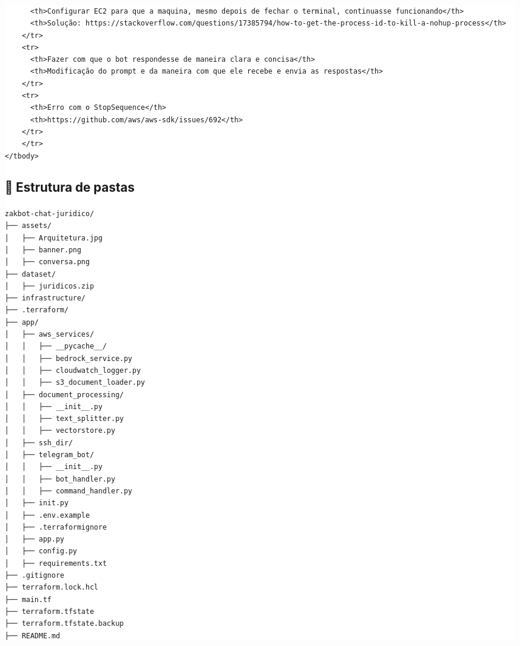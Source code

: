           <th>Configurar EC2 para que a maquina, mesmo depois de fechar o terminal, continuasse funcionando</th>
          <th>Solução: https://stackoverflow.com/questions/17385794/how-to-get-the-process-id-to-kill-a-nohup-process</th>
        </tr>
        <tr>
          <th>Fazer com que o bot respondesse de maneira clara e concisa</th>
          <th>Modificação do prompt e da maneira com que ele recebe e envia as respostas</th>
        </tr>
        <tr>
          <th>Erro com o StopSequence</th>
          <th>https://github.com/aws/aws-sdk/issues/692</th>
        </tr>
        </tr>
    </tbody>
  </table>


 ## 🔗 Estrutura de pastas 
```bash 
zakbot-chat-juridico/
├── assets/
│   ├── Arquitetura.jpg
│   ├── banner.png
│   ├── conversa.png
├── dataset/
│   ├── juridicos.zip
├── infrastructure/
├── .terraform/
├── app/
│   ├── aws_services/
│   │   ├── __pycache__/
│   │   ├── bedrock_service.py
│   │   ├── cloudwatch_logger.py
│   │   ├── s3_document_loader.py
│   ├── document_processing/
│   │   ├── __init__.py
│   │   ├── text_splitter.py
│   │   ├── vectorstore.py
│   ├── ssh_dir/
│   ├── telegram_bot/
│   │   ├── __init__.py
│   │   ├── bot_handler.py
│   │   ├── command_handler.py
│   ├── init.py
│   ├── .env.example
│   ├── .terraformignore
│   ├── app.py
│   ├── config.py
│   ├── requirements.txt
├── .gitignore
├── terraform.lock.hcl
├── main.tf
├── terraform.tfstate
├── terraform.tfstate.backup
├── README.md

```
